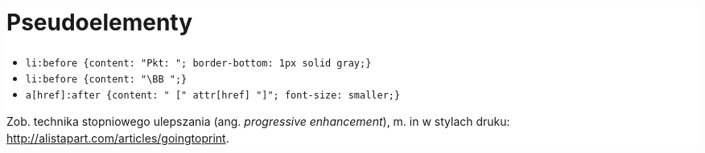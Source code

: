 # Pseudoelementy

* `li:before {content: "Pkt: "; border-bottom: 1px solid gray;}`
* `li:before {content: "\BB ";}`
* `a[href]:after {content: " [" attr[href] "]"; font-size: smaller;}`

Zob. technika stopniowego ulepszania (ang. *progressive enhancement*),
m. in w stylach druku: http://alistapart.com/articles/goingtoprint.
